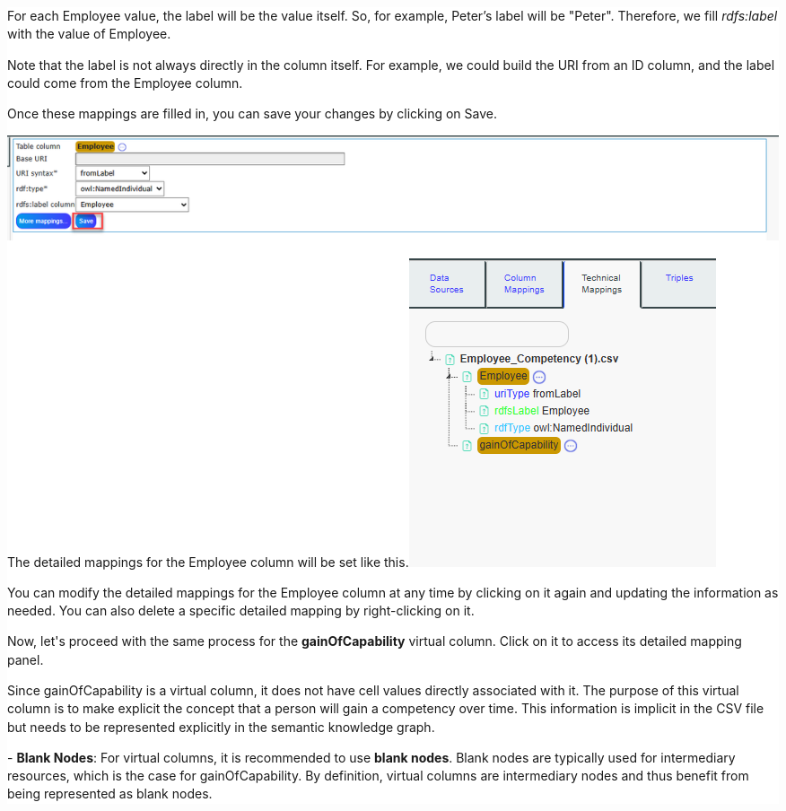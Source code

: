 For each Employee value, the label will be the value itself. So, for
example, Peter’s label will be "Peter". Therefore, we fill *rdfs:label*
with the value of Employee.

Note that the label is not always directly in the column itself. For
example, we could build the URI from an ID column, and the label could
come from the Employee column.

Once these mappings are filled in, you can save your changes by clicking
on Save.

![](images/media/mappingModeler/image38.png)

The detailed mappings for the Employee column will be set like
this.![](images/media/mappingModeler/image39.png)

You can modify the detailed mappings for the Employee column at any time
by clicking on it again and updating the information as needed. You can
also delete a specific detailed mapping by right-clicking on it.

Now, let's proceed with the same process for the **gainOfCapability**
virtual column. Click on it to access its detailed mapping panel.

Since gainOfCapability is a virtual column, it does not have cell values
directly associated with it. The purpose of this virtual column is to
make explicit the concept that a person will gain a competency over
time. This information is implicit in the CSV file but needs to be
represented explicitly in the semantic knowledge graph.

\- **Blank Nodes**: For virtual columns, it is recommended to use
**blank nodes**. Blank nodes are typically used for intermediary
resources, which is the case for gainOfCapability. By definition,
virtual columns are intermediary nodes and thus benefit from being
represented as blank nodes.
